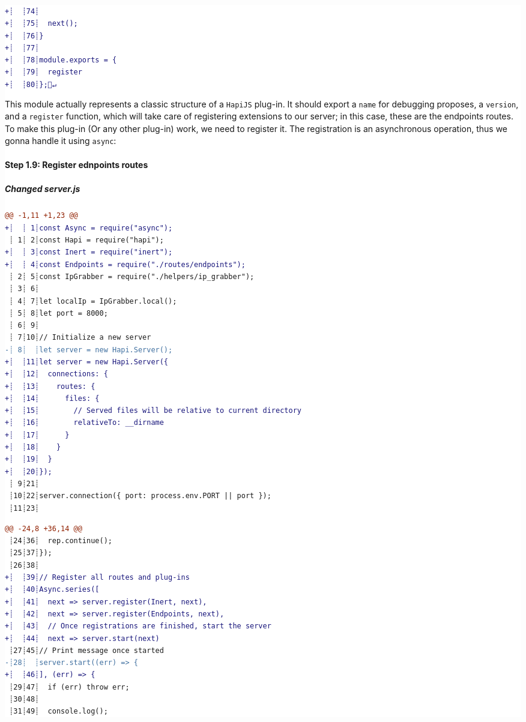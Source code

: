 ```diff
+┊  ┊74┊
+┊  ┊75┊  next();
+┊  ┊76┊}
+┊  ┊77┊
+┊  ┊78┊module.exports = {
+┊  ┊79┊  register
+┊  ┊80┊};🚫↵
```
[}]: #

This module actually represents a classic structure of a `HapiJS` plug-in. It should export a `name` for debugging proposes, a `version`, and a `register` function, which will take care of registering extensions to our server; in this case, these are the endpoints routes. To make this plug-in (Or any other plug-in) work, we need to register it. The registration is an asynchronous operation, thus we gonna handle it using `async`:

[{]: <helper> (diff_step 1.9)
#### Step 1.9: Register ednpoints routes

##### Changed server.js
```diff
@@ -1,11 +1,23 @@
+┊  ┊ 1┊const Async = require("async");
 ┊ 1┊ 2┊const Hapi = require("hapi");
+┊  ┊ 3┊const Inert = require("inert");
+┊  ┊ 4┊const Endpoints = require("./routes/endpoints");
 ┊ 2┊ 5┊const IpGrabber = require("./helpers/ip_grabber");
 ┊ 3┊ 6┊
 ┊ 4┊ 7┊let localIp = IpGrabber.local();
 ┊ 5┊ 8┊let port = 8000;
 ┊ 6┊ 9┊
 ┊ 7┊10┊// Initialize a new server
-┊ 8┊  ┊let server = new Hapi.Server();
+┊  ┊11┊let server = new Hapi.Server({
+┊  ┊12┊  connections: {
+┊  ┊13┊    routes: {
+┊  ┊14┊      files: {
+┊  ┊15┊        // Served files will be relative to current directory
+┊  ┊16┊        relativeTo: __dirname
+┊  ┊17┊      }
+┊  ┊18┊    }
+┊  ┊19┊  }
+┊  ┊20┊});
 ┊ 9┊21┊
 ┊10┊22┊server.connection({ port: process.env.PORT || port });
 ┊11┊23┊
```
```diff
@@ -24,8 +36,14 @@
 ┊24┊36┊  rep.continue();
 ┊25┊37┊});
 ┊26┊38┊
+┊  ┊39┊// Register all routes and plug-ins
+┊  ┊40┊Async.series([
+┊  ┊41┊  next => server.register(Inert, next),
+┊  ┊42┊  next => server.register(Endpoints, next),
+┊  ┊43┊  // Once registrations are finished, start the server
+┊  ┊44┊  next => server.start(next)
 ┊27┊45┊// Print message once started
-┊28┊  ┊server.start((err) => {
+┊  ┊46┊], (err) => {
 ┊29┊47┊  if (err) throw err;
 ┊30┊48┊
 ┊31┊49┊  console.log();
```
[}]: #


[{]: <region> (header)
[{]: <region> (body)
[{]: <helper> (diff_step 1.2)
[{]: <helper> (diff_step 1.3)
[{]: <helper> (diff_step 1.4)
[{]: <helper> (diff_step 1.5)
[{]: <helper> (diff_step 1.6)
[{]: <helper> (diff_step 1.8)
[{]: <helper> (diff_step 1.11)
[{]: <helper> (diff_step 1.12)
[{]: <helper> (diff_step 1.13)
[{]: <region> (footer)
[{]: <helper> (nav_step)
